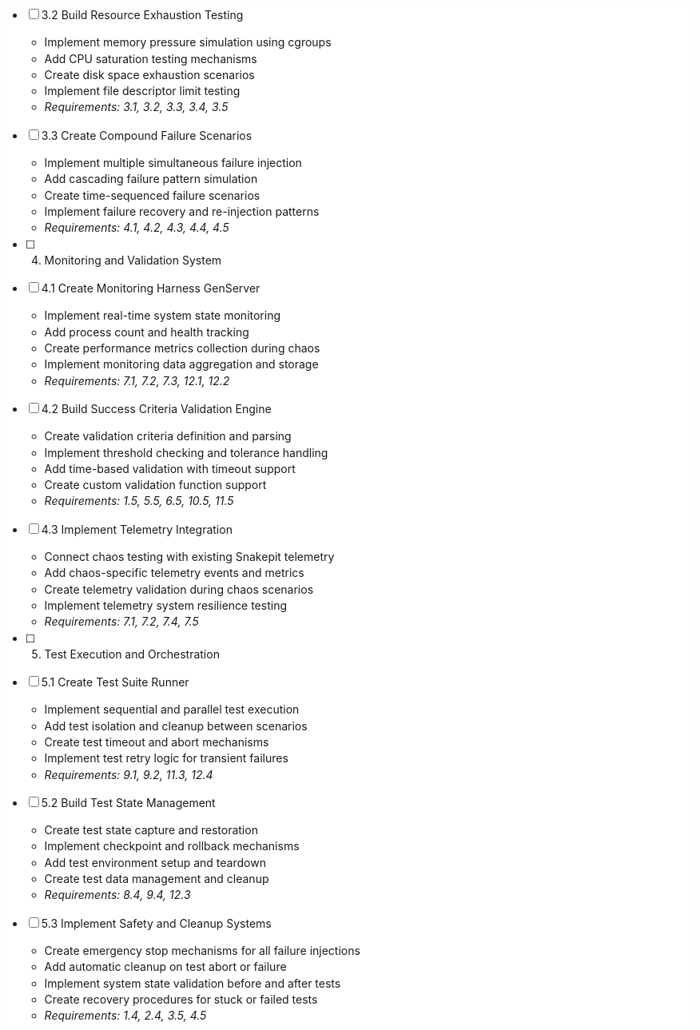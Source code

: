 - [ ] 3.2 Build Resource Exhaustion Testing
  - Implement memory pressure simulation using cgroups
  - Add CPU saturation testing mechanisms
  - Create disk space exhaustion scenarios
  - Implement file descriptor limit testing
  - _Requirements: 3.1, 3.2, 3.3, 3.4, 3.5_

- [ ] 3.3 Create Compound Failure Scenarios
  - Implement multiple simultaneous failure injection
  - Add cascading failure pattern simulation
  - Create time-sequenced failure scenarios
  - Implement failure recovery and re-injection patterns
  - _Requirements: 4.1, 4.2, 4.3, 4.4, 4.5_

- [ ] 4. Monitoring and Validation System
- [ ] 4.1 Create Monitoring Harness GenServer
  - Implement real-time system state monitoring
  - Add process count and health tracking
  - Create performance metrics collection during chaos
  - Implement monitoring data aggregation and storage
  - _Requirements: 7.1, 7.2, 7.3, 12.1, 12.2_

- [ ] 4.2 Build Success Criteria Validation Engine
  - Create validation criteria definition and parsing
  - Implement threshold checking and tolerance handling
  - Add time-based validation with timeout support
  - Create custom validation function support
  - _Requirements: 1.5, 5.5, 6.5, 10.5, 11.5_

- [ ] 4.3 Implement Telemetry Integration
  - Connect chaos testing with existing Snakepit telemetry
  - Add chaos-specific telemetry events and metrics
  - Create telemetry validation during chaos scenarios
  - Implement telemetry system resilience testing
  - _Requirements: 7.1, 7.2, 7.4, 7.5_

- [ ] 5. Test Execution and Orchestration
- [ ] 5.1 Create Test Suite Runner
  - Implement sequential and parallel test execution
  - Add test isolation and cleanup between scenarios
  - Create test timeout and abort mechanisms
  - Implement test retry logic for transient failures
  - _Requirements: 9.1, 9.2, 11.3, 12.4_

- [ ] 5.2 Build Test State Management
  - Create test state capture and restoration
  - Implement checkpoint and rollback mechanisms
  - Add test environment setup and teardown
  - Create test data management and cleanup
  - _Requirements: 8.4, 9.4, 12.3_

- [ ] 5.3 Implement Safety and Cleanup Systems
  - Create emergency stop mechanisms for all failure injections
  - Add automatic cleanup on test abort or failure
  - Implement system state validation before and after tests
  - Create recovery procedures for stuck or failed tests
  - _Requirements: 1.4, 2.4, 3.5, 4.5_
